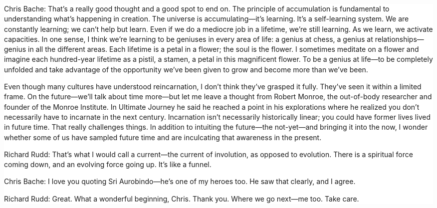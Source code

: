Chris Bache: That’s a really good thought and a good spot to end on. The principle of accumulation is fundamental to understanding what’s happening in creation. The universe is accumulating—it’s learning. It’s a self-learning system. We are constantly learning; we can’t help but learn. Even if we do a mediocre job in a lifetime, we’re still learning. As we learn, we activate capacities. In one sense, I think we’re learning to be geniuses in every area of life: a genius at chess, a genius at relationships—genius in all the different areas. Each lifetime is a petal in a flower; the soul is the flower. I sometimes meditate on a flower and imagine each hundred-year lifetime as a pistil, a stamen, a petal in this magnificent flower. To be a genius at life—to be completely unfolded and take advantage of the opportunity we’ve been given to grow and become more than we’ve been.

Even though many cultures have understood reincarnation, I don’t think they’ve grasped it fully. They’ve seen it within a limited frame. On the future—we’ll talk about time more—but let me leave a thought from Robert Monroe, the out-of-body researcher and founder of the Monroe Institute. In Ultimate Journey he said he reached a point in his explorations where he realized you don’t necessarily have to incarnate in the next century. Incarnation isn’t necessarily historically linear; you could have former lives lived in future time. That really challenges things. In addition to intuiting the future—the not-yet—and bringing it into the now, I wonder whether some of us have sampled future time and are inculcating that awareness in the present.

Richard Rudd: That’s what I would call a current—the current of involution, as opposed to evolution. There is a spiritual force coming down, and an evolving force going up. It’s like a funnel.

Chris Bache: I love you quoting Sri Aurobindo—he’s one of my heroes too. He saw that clearly, and I agree.

Richard Rudd: Great. What a wonderful beginning, Chris. Thank you. Where we go next—me too. Take care.

